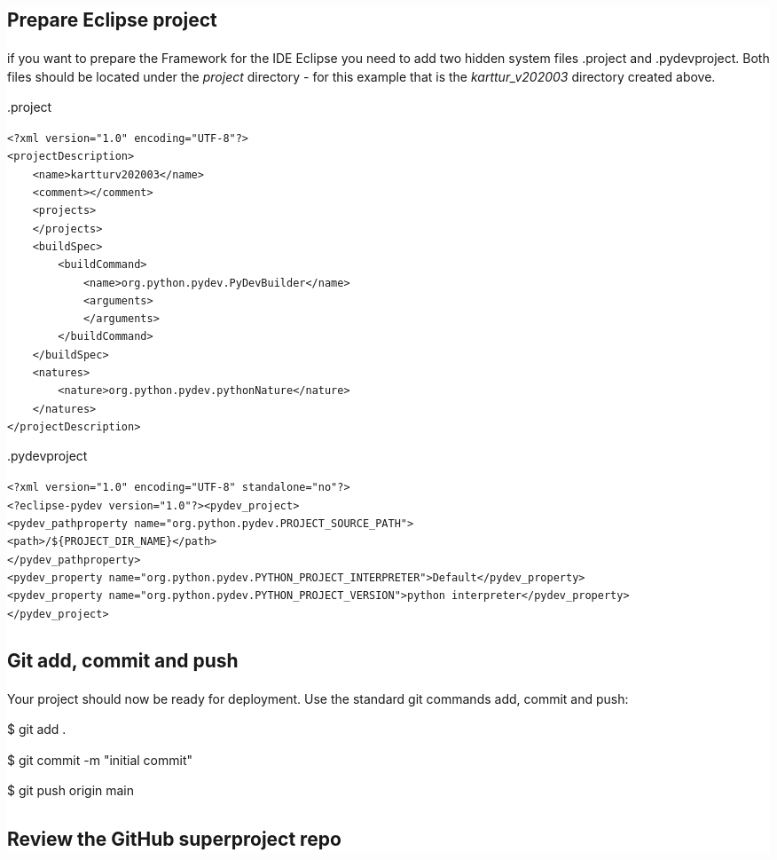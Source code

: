 ## Prepare Eclipse project

if you want to prepare the Framework for the IDE <span class='app'>Eclipse</span> you need to add two hidden system files <span class='file'>.project</span> and <span class='file'>.pydevproject</span>. Both files should be located under the _project_ directory - for this example that is the _karttur_v202003_ directory created above.

<span class='file'>.project</span>

```
<?xml version="1.0" encoding="UTF-8"?>
<projectDescription>
	<name>kartturv202003</name>
	<comment></comment>
	<projects>
	</projects>
	<buildSpec>
		<buildCommand>
			<name>org.python.pydev.PyDevBuilder</name>
			<arguments>
			</arguments>
		</buildCommand>
	</buildSpec>
	<natures>
		<nature>org.python.pydev.pythonNature</nature>
	</natures>
</projectDescription>
```

<span class='file'>.pydevproject</span>

```
<?xml version="1.0" encoding="UTF-8" standalone="no"?>
<?eclipse-pydev version="1.0"?><pydev_project>
<pydev_pathproperty name="org.python.pydev.PROJECT_SOURCE_PATH">
<path>/${PROJECT_DIR_NAME}</path>
</pydev_pathproperty>
<pydev_property name="org.python.pydev.PYTHON_PROJECT_INTERPRETER">Default</pydev_property>
<pydev_property name="org.python.pydev.PYTHON_PROJECT_VERSION">python interpreter</pydev_property>
</pydev_project>
```

## Git add, commit and push

Your project should now be ready for deployment. Use the standard <span class='terminalapp'>git</span> commands <span class='terminalapp'>add</span>, <span class='terminalapp'>commit</span> and <span class='terminalapp'>push</span>:

<span class='terminal'>$ git add .</span>

<span class='terminal'>$ git commit -m "initial commit"</span>

<span class='terminal'>$ git push origin main</span>

## Review the GitHub superproject repo

